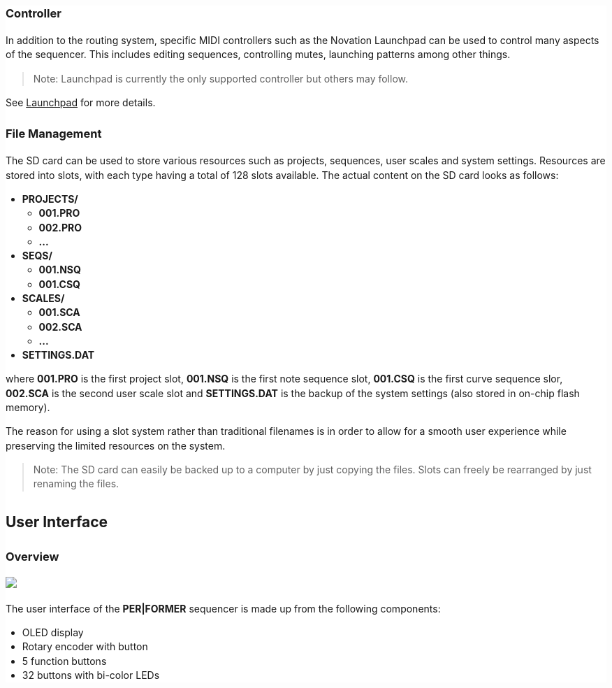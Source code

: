 

<h3 id="concepts-controller">Controller</h3>

In addition to the routing system, specific MIDI controllers such as the Novation Launchpad can be used to control many aspects of the sequencer. This includes editing sequences, controlling mutes, launching patterns among other things.

> Note: Launchpad is currently the only supported controller but others may follow.

See [Launchpad](#appendix-launchpad) for more details.



<h3 id="concepts-file-management">File Management</h3>

The SD card can be used to store various resources such as projects, sequences, user scales and system settings. Resources are stored into slots, with each type having a total of 128 slots available. The actual content on the SD card looks as follows:

- **PROJECTS/**
  - **001.PRO**
  - **002.PRO**
  - **...**
- **SEQS/**
  - **001.NSQ**
  - **001.CSQ**
- **SCALES/**
  - **001.SCA**
  - **002.SCA**
  - **...**
- **SETTINGS.DAT**

where **001.PRO** is the first project slot, **001.NSQ** is the first note sequence slot, **001.CSQ** is the first curve sequence slor, **002.SCA** is the second user scale slot and **SETTINGS.DAT** is the backup of the system settings (also stored in on-chip flash memory).

The reason for using a slot system rather than traditional filenames is in order to allow for a smooth user experience while preserving the limited resources on the system.

> Note: The SD card can easily be backed up to a computer by just copying the files. Slots can freely be rearranged by just renaming the files.





<h2 id="ui">User Interface</h2>



<h3 id="ui-overview">Overview</h3>

![](images/user-interface.png)

The user interface of the **PER\|FORMER** sequencer is made up from the following components:

- OLED display
- Rotary encoder with button
- 5 function buttons
- 32 buttons with bi-color LEDs
